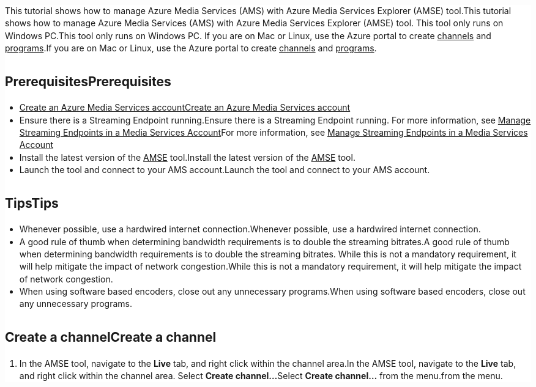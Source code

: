<span data-ttu-id="9acc4-110">This tutorial shows how to manage Azure Media Services (AMS) with Azure Media Services Explorer (AMSE) tool.</span><span class="sxs-lookup"><span data-stu-id="9acc4-110">This tutorial shows how to manage Azure Media Services (AMS) with Azure Media Services Explorer (AMSE) tool.</span></span> <span data-ttu-id="9acc4-111">This tool only runs on Windows PC.</span><span class="sxs-lookup"><span data-stu-id="9acc4-111">This tool only runs on Windows PC.</span></span> <span data-ttu-id="9acc4-112">If you are on Mac or Linux, use the Azure portal to create [channels](media-services-portal-creating-live-encoder-enabled-channel.md#create-a-channel) and [programs](media-services-portal-creating-live-encoder-enabled-channel.md).</span><span class="sxs-lookup"><span data-stu-id="9acc4-112">If you are on Mac or Linux, use the Azure portal to create [channels](media-services-portal-creating-live-encoder-enabled-channel.md#create-a-channel) and [programs](media-services-portal-creating-live-encoder-enabled-channel.md).</span></span>

## <a name="prerequisites"></a><span data-ttu-id="9acc4-113">Prerequisites</span><span class="sxs-lookup"><span data-stu-id="9acc4-113">Prerequisites</span></span>
* [<span data-ttu-id="9acc4-114">Create an Azure Media Services account</span><span class="sxs-lookup"><span data-stu-id="9acc4-114">Create an Azure Media Services account</span></span>](media-services-portal-create-account.md)
* <span data-ttu-id="9acc4-115">Ensure there is a Streaming Endpoint running.</span><span class="sxs-lookup"><span data-stu-id="9acc4-115">Ensure there is a Streaming Endpoint running.</span></span> <span data-ttu-id="9acc4-116">For more information, see [Manage Streaming Endpoints in a Media Services Account](media-services-portal-manage-streaming-endpoints.md)</span><span class="sxs-lookup"><span data-stu-id="9acc4-116">For more information, see [Manage Streaming Endpoints in a Media Services Account](media-services-portal-manage-streaming-endpoints.md)</span></span>
* <span data-ttu-id="9acc4-117">Install the latest version of the [AMSE](https://github.com/Azure/Azure-Media-Services-Explorer) tool.</span><span class="sxs-lookup"><span data-stu-id="9acc4-117">Install the latest version of the [AMSE](https://github.com/Azure/Azure-Media-Services-Explorer) tool.</span></span>
* <span data-ttu-id="9acc4-118">Launch the tool and connect to your AMS account.</span><span class="sxs-lookup"><span data-stu-id="9acc4-118">Launch the tool and connect to your AMS account.</span></span>

## <a name="tips"></a><span data-ttu-id="9acc4-119">Tips</span><span class="sxs-lookup"><span data-stu-id="9acc4-119">Tips</span></span>
* <span data-ttu-id="9acc4-120">Whenever possible, use a hardwired internet connection.</span><span class="sxs-lookup"><span data-stu-id="9acc4-120">Whenever possible, use a hardwired internet connection.</span></span>
* <span data-ttu-id="9acc4-121">A good rule of thumb when determining bandwidth requirements is to double the streaming bitrates.</span><span class="sxs-lookup"><span data-stu-id="9acc4-121">A good rule of thumb when determining bandwidth requirements is to double the streaming bitrates.</span></span> <span data-ttu-id="9acc4-122">While this is not a mandatory requirement, it will help mitigate the impact of network congestion.</span><span class="sxs-lookup"><span data-stu-id="9acc4-122">While this is not a mandatory requirement, it will help mitigate the impact of network congestion.</span></span>
* <span data-ttu-id="9acc4-123">When using software based encoders, close out any unnecessary programs.</span><span class="sxs-lookup"><span data-stu-id="9acc4-123">When using software based encoders, close out any unnecessary programs.</span></span>

## <a name="create-a-channel"></a><span data-ttu-id="9acc4-124">Create a channel</span><span class="sxs-lookup"><span data-stu-id="9acc4-124">Create a channel</span></span>
1. <span data-ttu-id="9acc4-125">In the AMSE tool, navigate to the **Live** tab, and right click within the channel area.</span><span class="sxs-lookup"><span data-stu-id="9acc4-125">In the AMSE tool, navigate to the **Live** tab, and right click within the channel area.</span></span> <span data-ttu-id="9acc4-126">Select **Create channel…**</span><span class="sxs-lookup"><span data-stu-id="9acc4-126">Select **Create channel…**</span></span> <span data-ttu-id="9acc4-127">from the menu.</span><span class="sxs-lookup"><span data-stu-id="9acc4-127">from the menu.</span></span>
